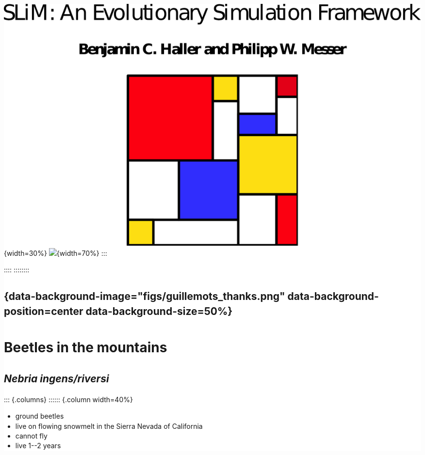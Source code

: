 ![SLiM logo](figs/slim_logo.png){width=30%}
![](figs/colab.png){width=70%}
:::

::::
::::::::



## {data-background-image="figs/guillemots_thanks.png" data-background-position=center data-background-size=50%}



# Beetles in the mountains

## *Nebria ingens/riversi*

::: {.columns}
:::::: {.column width=40%}

- ground beetles
- live on flowing snowmelt in the Sierra Nevada of California
- cannot fly
- live 1--2 years
